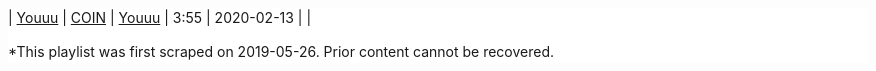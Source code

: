| [Youuu](https://open.spotify.com/track/0xORFaXxl07BtES8IAJ7OD) | [COIN](https://open.spotify.com/artist/0ZxZlO7oWCSYMXhehpyMvE) | [Youuu](https://open.spotify.com/album/59F5U8Tft9i1RhW3s9Yb8Z) | 3:55 | 2020-02-13 |  |

\*This playlist was first scraped on 2019-05-26. Prior content cannot be recovered.
